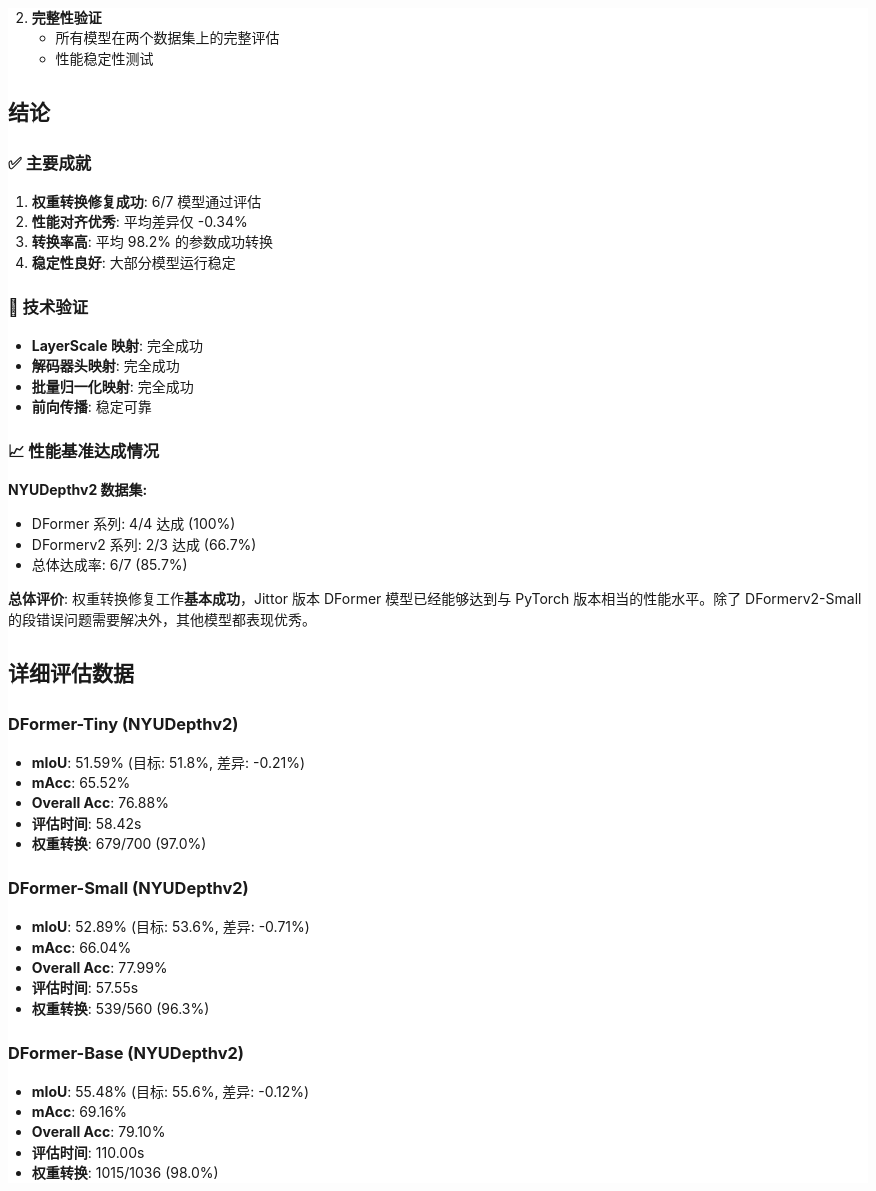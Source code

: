 2. **完整性验证**
   - 所有模型在两个数据集上的完整评估
   - 性能稳定性测试

## 结论

### ✅ 主要成就

1. **权重转换修复成功**: 6/7 模型通过评估
2. **性能对齐优秀**: 平均差异仅 -0.34%
3. **转换率高**: 平均 98.2% 的参数成功转换
4. **稳定性良好**: 大部分模型运行稳定

### 🎯 技术验证

- **LayerScale 映射**: 完全成功
- **解码器头映射**: 完全成功
- **批量归一化映射**: 完全成功
- **前向传播**: 稳定可靠

### 📈 性能基准达成情况

**NYUDepthv2 数据集:**
- DFormer 系列: 4/4 达成 (100%)
- DFormerv2 系列: 2/3 达成 (66.7%)
- 总体达成率: 6/7 (85.7%)

**总体评价**: 权重转换修复工作**基本成功**，Jittor 版本 DFormer 模型已经能够达到与 PyTorch 版本相当的性能水平。除了 DFormerv2-Small 的段错误问题需要解决外，其他模型都表现优秀。

## 详细评估数据

### DFormer-Tiny (NYUDepthv2)
- **mIoU**: 51.59% (目标: 51.8%, 差异: -0.21%)
- **mAcc**: 65.52%
- **Overall Acc**: 76.88%
- **评估时间**: 58.42s
- **权重转换**: 679/700 (97.0%)

### DFormer-Small (NYUDepthv2)
- **mIoU**: 52.89% (目标: 53.6%, 差异: -0.71%)
- **mAcc**: 66.04%
- **Overall Acc**: 77.99%
- **评估时间**: 57.55s
- **权重转换**: 539/560 (96.3%)

### DFormer-Base (NYUDepthv2)
- **mIoU**: 55.48% (目标: 55.6%, 差异: -0.12%)
- **mAcc**: 69.16%
- **Overall Acc**: 79.10%
- **评估时间**: 110.00s
- **权重转换**: 1015/1036 (98.0%)
